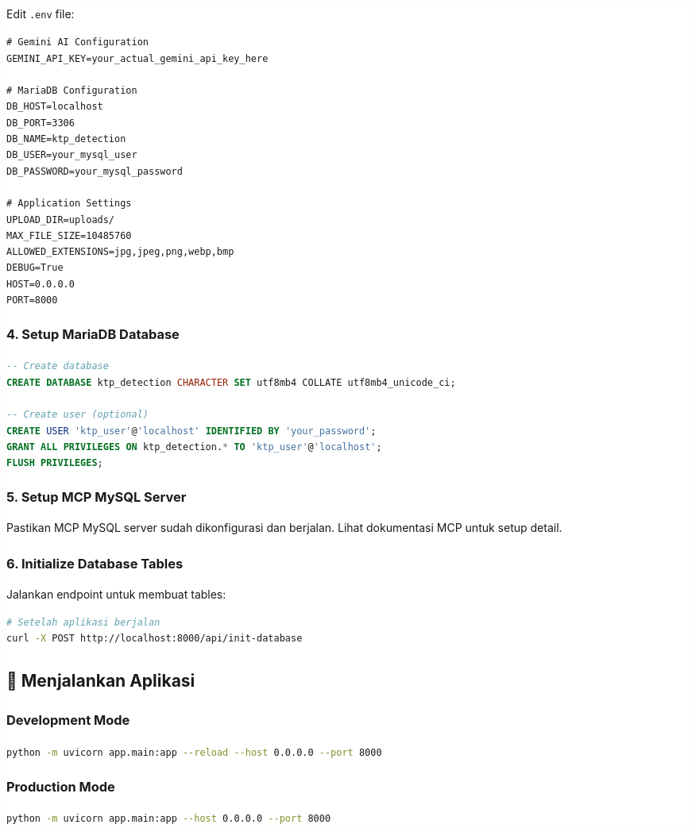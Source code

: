 Edit `.env` file:
```env
# Gemini AI Configuration
GEMINI_API_KEY=your_actual_gemini_api_key_here

# MariaDB Configuration
DB_HOST=localhost
DB_PORT=3306
DB_NAME=ktp_detection
DB_USER=your_mysql_user
DB_PASSWORD=your_mysql_password

# Application Settings
UPLOAD_DIR=uploads/
MAX_FILE_SIZE=10485760
ALLOWED_EXTENSIONS=jpg,jpeg,png,webp,bmp
DEBUG=True
HOST=0.0.0.0
PORT=8000
```

### 4. Setup MariaDB Database
```sql
-- Create database
CREATE DATABASE ktp_detection CHARACTER SET utf8mb4 COLLATE utf8mb4_unicode_ci;

-- Create user (optional)
CREATE USER 'ktp_user'@'localhost' IDENTIFIED BY 'your_password';
GRANT ALL PRIVILEGES ON ktp_detection.* TO 'ktp_user'@'localhost';
FLUSH PRIVILEGES;
```

### 5. Setup MCP MySQL Server
Pastikan MCP MySQL server sudah dikonfigurasi dan berjalan. Lihat dokumentasi MCP untuk setup detail.

### 6. Initialize Database Tables
Jalankan endpoint untuk membuat tables:
```bash
# Setelah aplikasi berjalan
curl -X POST http://localhost:8000/api/init-database
```

## 🚀 Menjalankan Aplikasi

### Development Mode
```bash
python -m uvicorn app.main:app --reload --host 0.0.0.0 --port 8000
```

### Production Mode
```bash
python -m uvicorn app.main:app --host 0.0.0.0 --port 8000
```
